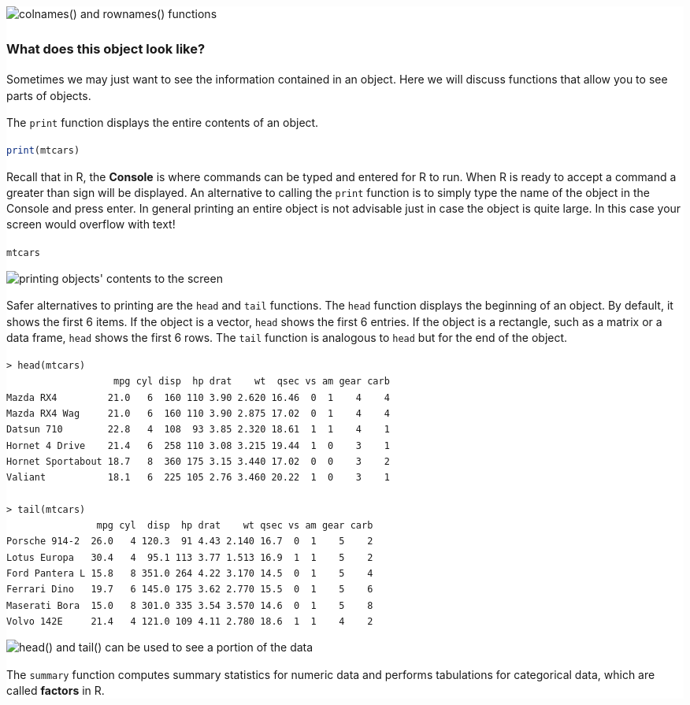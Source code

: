![`colnames()` and `rownames()` functions](https://docs.google.com/presentation/d/1CXJPvWXjuAE7R33Zctm9N7mHwWFonMzgXD3NwStjFLU/export/png?id=1CXJPvWXjuAE7R33Zctm9N7mHwWFonMzgXD3NwStjFLU&pageid=g3778484ff5_0_78)

### What does this object look like?

Sometimes we may just want to see the information contained in an object. Here we will discuss functions that allow you to see parts of objects.

The `print` function displays the entire contents of an object.

```r
print(mtcars)
```

Recall that in R, the **Console** is where commands can be typed and entered for R to run. When R is ready to accept a command a greater than sign will be displayed. An alternative to calling the `print` function is to simply type the name of the object in the Console and press enter. In general printing an entire object is not advisable just in case the object is quite large. In this case your screen would overflow with text!

```r
mtcars
```

![printing objects' contents to the screen](https://docs.google.com/presentation/d/1CXJPvWXjuAE7R33Zctm9N7mHwWFonMzgXD3NwStjFLU/export/png?id=1CXJPvWXjuAE7R33Zctm9N7mHwWFonMzgXD3NwStjFLU&pageid=g3778484ff5_0_93)

Safer alternatives to printing are the `head` and `tail` functions. The `head` function displays the beginning of an object. By default, it shows the first 6 items. If the object is a vector, `head` shows the first 6 entries. If the object is a rectangle, such as a matrix or a data frame, `head` shows the first 6 rows. The `tail` function is analogous to `head` but for the end of the object.

```text
> head(mtcars)
                   mpg cyl disp  hp drat    wt  qsec vs am gear carb
Mazda RX4         21.0   6  160 110 3.90 2.620 16.46  0  1    4    4
Mazda RX4 Wag     21.0   6  160 110 3.90 2.875 17.02  0  1    4    4
Datsun 710        22.8   4  108  93 3.85 2.320 18.61  1  1    4    1
Hornet 4 Drive    21.4   6  258 110 3.08 3.215 19.44  1  0    3    1
Hornet Sportabout 18.7   8  360 175 3.15 3.440 17.02  0  0    3    2
Valiant           18.1   6  225 105 2.76 3.460 20.22  1  0    3    1

> tail(mtcars)
                mpg cyl  disp  hp drat    wt qsec vs am gear carb
Porsche 914-2  26.0   4 120.3  91 4.43 2.140 16.7  0  1    5    2
Lotus Europa   30.4   4  95.1 113 3.77 1.513 16.9  1  1    5    2
Ford Pantera L 15.8   8 351.0 264 4.22 3.170 14.5  0  1    5    4
Ferrari Dino   19.7   6 145.0 175 3.62 2.770 15.5  0  1    5    6
Maserati Bora  15.0   8 301.0 335 3.54 3.570 14.6  0  1    5    8
Volvo 142E     21.4   4 121.0 109 4.11 2.780 18.6  1  1    4    2
```

![head() and tail() can be used to see a portion of the data](https://docs.google.com/presentation/d/1CXJPvWXjuAE7R33Zctm9N7mHwWFonMzgXD3NwStjFLU/export/png?id=1CXJPvWXjuAE7R33Zctm9N7mHwWFonMzgXD3NwStjFLU&pageid=g3778484ff5_0_98)


The `summary` function computes summary statistics for numeric data and performs tabulations for categorical data, which are called **factors** in R.
